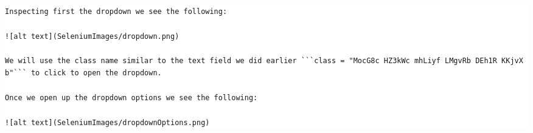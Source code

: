     Inspecting first the dropdown we see the following:

    ![alt text](SeleniumImages/dropdown.png)

    We will use the class name similar to the text field we did earlier ```class = "MocG8c HZ3kWc mhLiyf LMgvRb DEh1R KKjvXb"``` to click to open the dropdown. 
    
    Once we open up the dropdown options we see the following:

    ![alt text](SeleniumImages/dropdownOptions.png)
